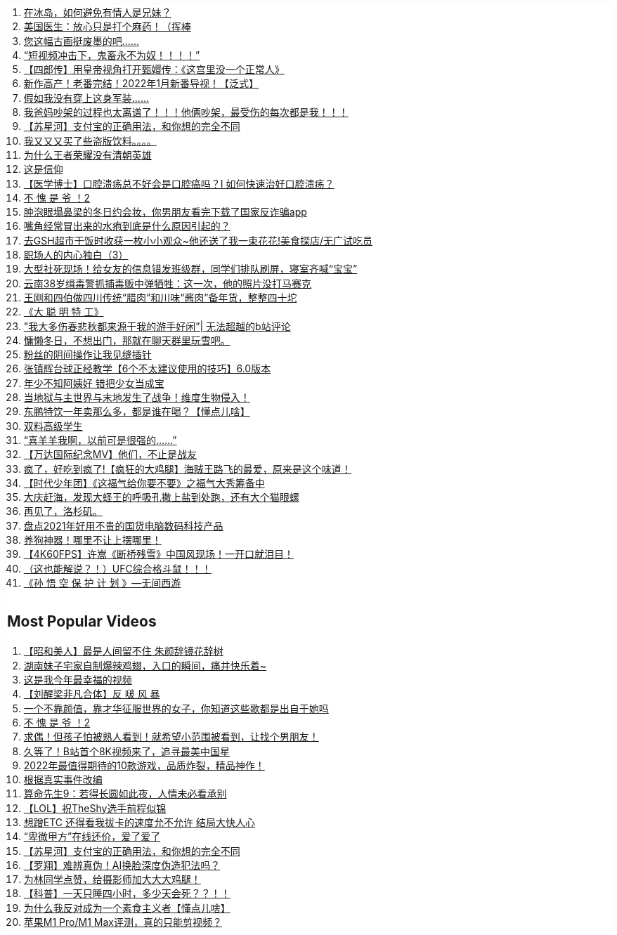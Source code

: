 1. [在冰岛，如何避免有情人是兄妹？](https://www.bilibili.com/video/BV1hU4y1T7U1)
1. [美国医生：放心只是打个麻药！（挥棒](https://www.bilibili.com/video/BV1zi4y1o7qj)
1. [您这幅古画挺废墨的吧……](https://www.bilibili.com/video/BV1sZ4y197pr)
1. [“短视频冲击下，鬼畜永不为奴！！！！”](https://www.bilibili.com/video/BV1rY411p7kH)
1. [【四郎传】用皇帝视角打开甄嬛传：《这宫里没一个正常人》](https://www.bilibili.com/video/BV12U4y1T7uP)
1. [新作高产！老番完结！2022年1月新番导视！【泛式】](https://www.bilibili.com/video/BV1Kf4y1T7p1)
1. [假如我没有穿上这身军装......](https://www.bilibili.com/video/BV18Z4y197Fi)
1. [我爸妈吵架的过程也太离谱了！！！他俩吵架，最受伤的每次都是我！！！](https://www.bilibili.com/video/BV1cM4y1A7CC)
1. [【苏星河】支付宝的正确用法，和你想的完全不同](https://www.bilibili.com/video/BV14Z4y197Yp)
1. [我又又又买了些盗版饮料。。。。](https://www.bilibili.com/video/BV1tb4y1B7xi)
1. [为什么王者荣耀没有清朝英雄](https://www.bilibili.com/video/BV1Tf4y1T7kA)
1. [这是信仰](https://www.bilibili.com/video/BV1H34y1X71X)
1. [【医学博士】口腔溃疡总不好会是口腔癌吗？I 如何快速治好口腔溃疡？](https://www.bilibili.com/video/BV12U4y1T7KX)
1. [不 愧 是 爷 ！2](https://www.bilibili.com/video/BV1sQ4y1e7dn)
1. [肿泡眼塌鼻梁的冬日约会妆，你男朋友看完下载了国家反诈骗app](https://www.bilibili.com/video/BV1UZ4y1X7QU)
1. [嘴角经常冒出来的水疱到底是什么原因引起的？](https://www.bilibili.com/video/BV1ZY411s7wG)
1. [去GSH超市干饭时收获一枚小小观众~他还送了我一束花花!美食探店/无广试吃员](https://www.bilibili.com/video/BV1bg411P7DQ)
1. [职场人的内心独白（3）](https://www.bilibili.com/video/BV1si4y1o7KF)
1. [大型社死现场！给女友的信息错发班级群，同学们排队刷屏，寝室齐喊“宝宝”](https://www.bilibili.com/video/BV16r4y1Q72i)
1. [云南38岁缉毒警抓捕毒贩中弹牺牲：这一次，他的照片没打马赛克](https://www.bilibili.com/video/BV1gS4y197Jv)
1. [王刚和四伯做四川传统“腊肉”和川味“酱肉”备年货，整整四十坨](https://www.bilibili.com/video/BV1644y1a7Ym)
1. [《大 聪 明 特 工》](https://www.bilibili.com/video/BV12U4y1T78H)
1. ["我大多伤春悲秋都来源于我的游手好闲”|  无法超越的b站评论](https://www.bilibili.com/video/BV1fU4y1T7zq)
1. [慵懒冬日，不想出门，那就在聊天群里玩雪吧。](https://www.bilibili.com/video/BV16Q4y1i7Xg)
1. [粉丝的阴间操作让我见缝插针](https://www.bilibili.com/video/BV1t44y1a7vg)
1. [张镇辉台球正经教学【6个不太建议使用的技巧】6.0版本](https://www.bilibili.com/video/BV1L3411478s)
1. [年少不知阿姨好 错把少女当成宝](https://www.bilibili.com/video/BV1Yi4y1o7YA)
1. [当地狱与主世界与末地发生了战争！维度生物侵入！](https://www.bilibili.com/video/BV1Y34y1R7BL)
1. [东鹏特饮一年卖那么多，都是谁在喝？【懂点儿啥】](https://www.bilibili.com/video/BV1pb4y1B7ZD)
1. [双料高级学生](https://www.bilibili.com/video/BV1si4y1Z79r)
1. [“喜羊羊我啊，以前可是很强的……”](https://www.bilibili.com/video/BV1gh411x7kt)
1. [【万达国际纪念MV】他们，不止是战友](https://www.bilibili.com/video/BV1ni4y1Z7GJ)
1. [疯了，好吃到疯了!【疯狂的大鸡腿】海贼王路飞的最爱，原来是这个味道！](https://www.bilibili.com/video/BV1EZ4y197gu)
1. [【时代少年团】《这福气给你要不要》之福气大秀筹备中](https://www.bilibili.com/video/BV1W3411b7bZ)
1. [大庆赶海，发现大蛏王的呼吸孔撒上盐到处跑，还有大个猫眼螺](https://www.bilibili.com/video/BV1AL4y1H7Dy)
1. [再见了，洛杉矶。](https://www.bilibili.com/video/BV1PF41187TW)
1. [盘点2021年好用不贵的国货电脑数码科技产品](https://www.bilibili.com/video/BV1Lg411P7oS)
1. [养狗神器！哪里不让上摆哪里！](https://www.bilibili.com/video/BV1Sb4y1B7kt)
1. [【4K60FPS】许嵩《断桥残雪》中国风现场！一开口就泪目！](https://www.bilibili.com/video/BV1Qb4y1B7pb)
1. [（这也能解说？！）UFC综合格斗鼠！！！](https://www.bilibili.com/video/BV1PY411x79Z)
1. [《孙 悟 空 保 护 计 划 》—无间西游](https://www.bilibili.com/video/BV1LL4y1H78a)

## Most Popular Videos
1. [【昭和美人】最是人间留不住 朱颜辞镜花辞树](https://www.bilibili.com/video/BV1PY411x7qg)
1. [湖南妹子宅家自制爆辣鸡翅，入口的瞬间，痛并快乐着~](https://www.bilibili.com/video/BV1rQ4y1e7NS)
1. [这是我今年最幸福的视频](https://www.bilibili.com/video/BV1nF411z7uQ)
1. [【刘醒梁非凡合体】反 啵 风 暴](https://www.bilibili.com/video/BV1Y44y1a7Qi)
1. [一个不靠颜值，靠才华征服世界的女子，你知道这些歌都是出自于她吗](https://www.bilibili.com/video/BV1wr4y1X7Zr)
1. [不 愧 是 爷 ！2](https://www.bilibili.com/video/BV1sQ4y1e7dn)
1. [求偶！但孩子怕被熟人看到！就希望小范围被看到，让找个男朋友！](https://www.bilibili.com/video/BV1S341147tm)
1. [久等了！B站首个8K视频来了，追寻最美中国星](https://www.bilibili.com/video/BV1KS4y197BN)
1. [2022年最值得期待的10款游戏，品质炸裂，精品神作！](https://www.bilibili.com/video/BV12Q4y1e7SX)
1. [根据真实事件改编](https://www.bilibili.com/video/BV1GQ4y1i7o8)
1. [算命先生9：若得长圆如此夜，人情未必看承别](https://www.bilibili.com/video/BV1e34y1X776)
1. [【LOL】祝TheShy选手前程似锦](https://www.bilibili.com/video/BV1CU4y1N7WR)
1. [想蹭ETC 还得看我拔卡的速度允不允许 结局大快人心](https://www.bilibili.com/video/BV1uL41177oJ)
1. [“卑微甲方”在线还价，爱了爱了](https://www.bilibili.com/video/BV1yL41177qd)
1. [【苏星河】支付宝的正确用法，和你想的完全不同](https://www.bilibili.com/video/BV14Z4y197Yp)
1. [【罗翔】难辨真伪！AI换脸深度伪造犯法吗？](https://www.bilibili.com/video/BV1RY411p7Yq)
1. [为林同学点赞，给摄影师加大大大鸡腿！](https://www.bilibili.com/video/BV1TY411x7wE)
1. [【科普】一天只睡四小时，多少天会死？？！！](https://www.bilibili.com/video/BV1vg411P763)
1. [为什么我反对成为一个素食主义者【懂点儿啥】](https://www.bilibili.com/video/BV1qh411x7eR)
1. [苹果M1 Pro/M1 Max评测，真的只能剪视频？](https://www.bilibili.com/video/BV1or4y1S7Uh)